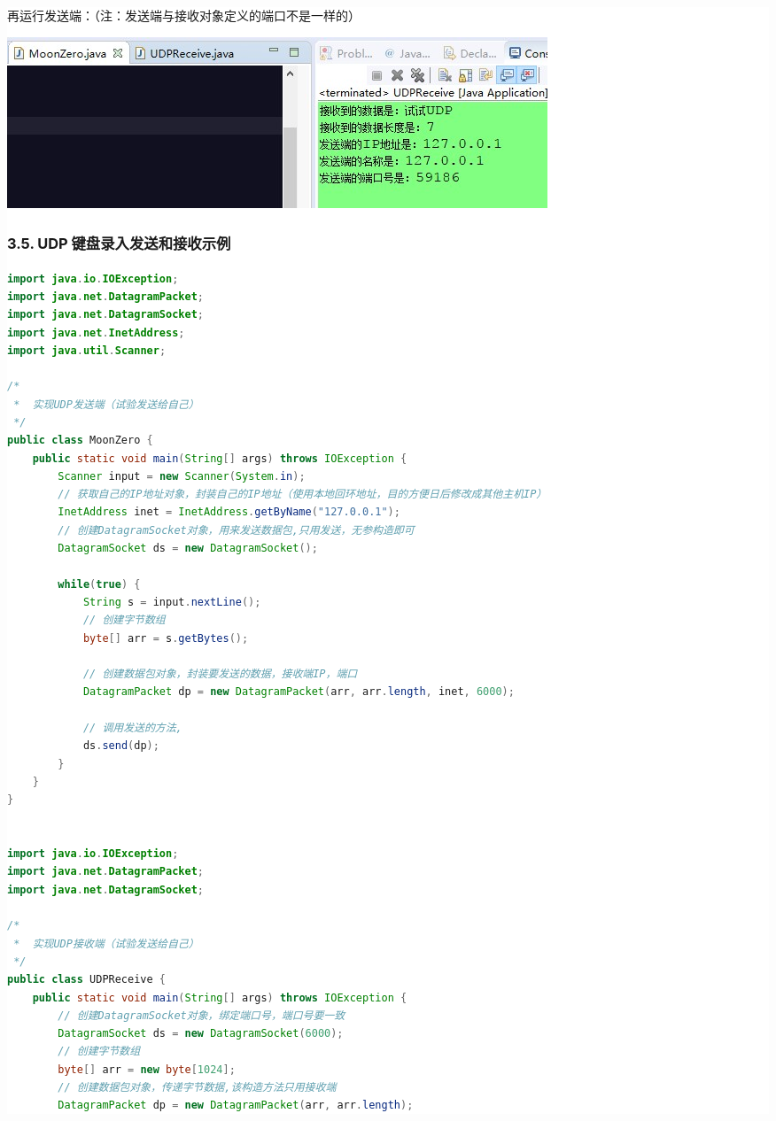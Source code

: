 再运行发送端：（注：发送端与接收对象定义的端口不是一样的）

![UDP通信测试3](images/20190508145529120_9534.jpg)

### 3.5. UDP 键盘录入发送和接收示例

```java
import java.io.IOException;
import java.net.DatagramPacket;
import java.net.DatagramSocket;
import java.net.InetAddress;
import java.util.Scanner;

/*
 * 	实现UDP发送端（试验发送给自己）
 */
public class MoonZero {
    public static void main(String[] args) throws IOException {
        Scanner input = new Scanner(System.in);
        // 获取自己的IP地址对象，封装自己的IP地址（使用本地回环地址，目的方便日后修改成其他主机IP）
        InetAddress inet = InetAddress.getByName("127.0.0.1");
        // 创建DatagramSocket对象，用来发送数据包,只用发送，无参构造即可
        DatagramSocket ds = new DatagramSocket();

        while(true) {
            String s = input.nextLine();
            // 创建字节数组
            byte[] arr = s.getBytes();

            // 创建数据包对象，封装要发送的数据，接收端IP，端口
            DatagramPacket dp = new DatagramPacket(arr, arr.length, inet, 6000);

            // 调用发送的方法,
            ds.send(dp);
        }
    }
}


import java.io.IOException;
import java.net.DatagramPacket;
import java.net.DatagramSocket;

/*
 * 	实现UDP接收端（试验发送给自己）
 */
public class UDPReceive {
    public static void main(String[] args) throws IOException {
        // 创建DatagramSocket对象，绑定端口号，端口号要一致
        DatagramSocket ds = new DatagramSocket(6000);
        // 创建字节数组
        byte[] arr = new byte[1024];
        // 创建数据包对象，传递字节数据,该构造方法只用接收端
        DatagramPacket dp = new DatagramPacket(arr, arr.length);
```